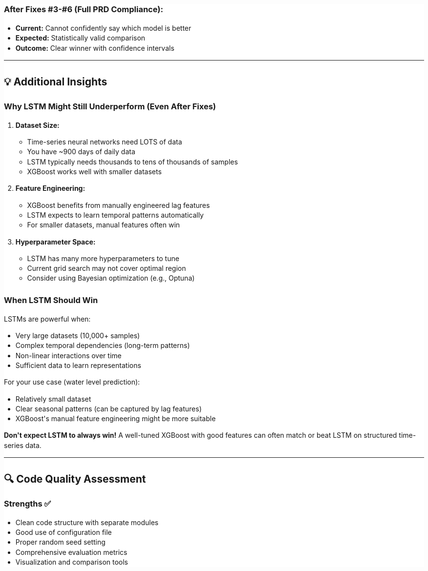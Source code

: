 ### After Fixes #3-#6 (Full PRD Compliance):
- **Current:** Cannot confidently say which model is better
- **Expected:** Statistically valid comparison
- **Outcome:** Clear winner with confidence intervals

---

## 💡 Additional Insights

### Why LSTM Might Still Underperform (Even After Fixes)

1. **Dataset Size:** 
   - Time-series neural networks need LOTS of data
   - You have ~900 days of daily data
   - LSTM typically needs thousands to tens of thousands of samples
   - XGBoost works well with smaller datasets

2. **Feature Engineering:**
   - XGBoost benefits from manually engineered lag features
   - LSTM expects to learn temporal patterns automatically
   - For smaller datasets, manual features often win

3. **Hyperparameter Space:**
   - LSTM has many more hyperparameters to tune
   - Current grid search may not cover optimal region
   - Consider using Bayesian optimization (e.g., Optuna)

### When LSTM Should Win

LSTMs are powerful when:
- Very large datasets (10,000+ samples)
- Complex temporal dependencies (long-term patterns)
- Non-linear interactions over time
- Sufficient data to learn representations

For your use case (water level prediction):
- Relatively small dataset
- Clear seasonal patterns (can be captured by lag features)
- XGBoost's manual feature engineering might be more suitable

**Don't expect LSTM to always win!** A well-tuned XGBoost with good features can often match or beat LSTM on structured time-series data.

---

## 🔍 Code Quality Assessment

### Strengths ✅
- Clean code structure with separate modules
- Good use of configuration file
- Proper random seed setting
- Comprehensive evaluation metrics
- Visualization and comparison tools
